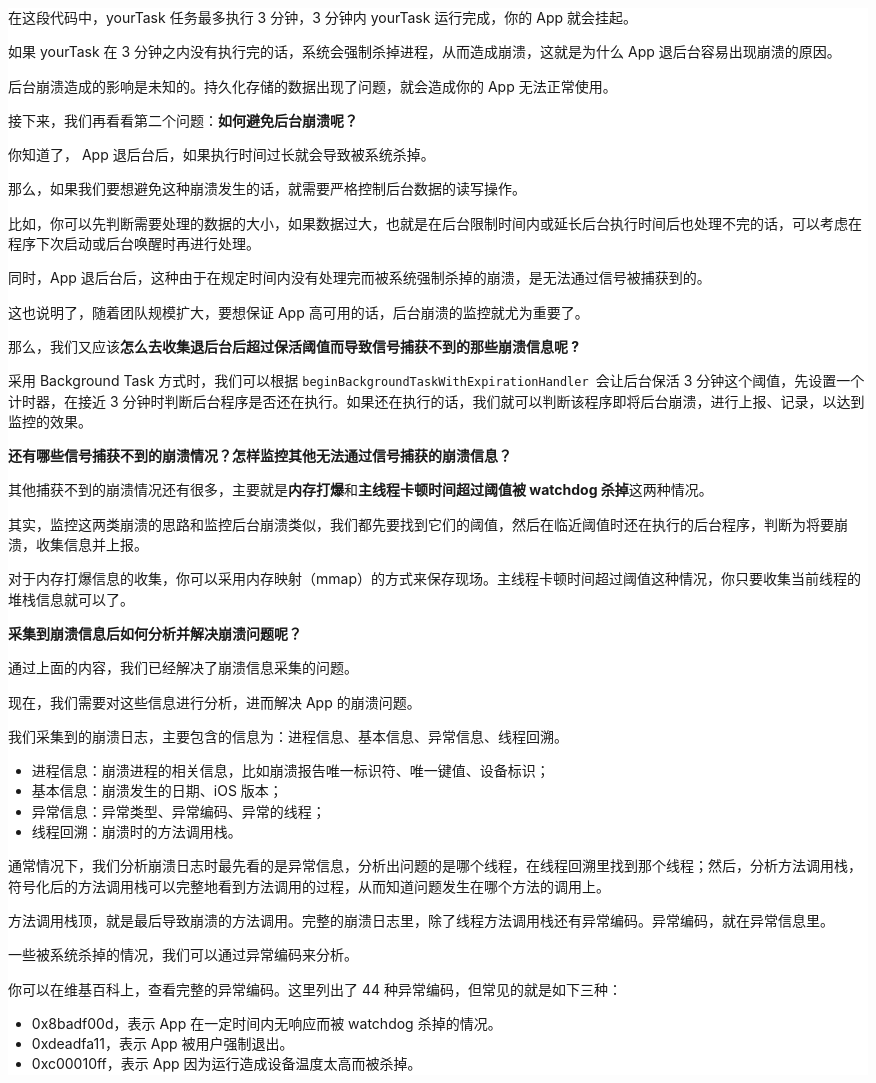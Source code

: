 在这段代码中，yourTask 任务最多执行 3 分钟，3 分钟内 yourTask 运行完成，你的 App 就会挂起。

 如果 yourTask 在 3 分钟之内没有执行完的话，系统会强制杀掉进程，从而造成崩溃，这就是为什么 App 退后台容易出现崩溃的原因。

后台崩溃造成的影响是未知的。持久化存储的数据出现了问题，就会造成你的 App 无法正常使用。



接下来，我们再看看第二个问题：**如何避免后台崩溃呢？**

你知道了， App 退后台后，如果执行时间过长就会导致被系统杀掉。

那么，如果我们要想避免这种崩溃发生的话，就需要严格控制后台数据的读写操作。

比如，你可以先判断需要处理的数据的大小，如果数据过大，也就是在后台限制时间内或延长后台执行时间后也处理不完的话，可以考虑在程序下次启动或后台唤醒时再进行处理。

同时，App 退后台后，这种由于在规定时间内没有处理完而被系统强制杀掉的崩溃，是无法通过信号被捕获到的。

这也说明了，随着团队规模扩大，要想保证 App 高可用的话，后台崩溃的监控就尤为重要了。



那么，我们又应该**怎么去收集退后台后超过保活阈值而导致信号捕获不到的那些崩溃信息呢 ?**

采用 Background Task 方式时，我们可以根据 `beginBackgroundTaskWithExpirationHandler `会让后台保活 3 分钟这个阈值，先设置一个计时器，在接近 3 分钟时判断后台程序是否还在执行。如果还在执行的话，我们就可以判断该程序即将后台崩溃，进行上报、记录，以达到监控的效果。



**还有哪些信号捕获不到的崩溃情况？怎样监控其他无法通过信号捕获的崩溃信息？**

其他捕获不到的崩溃情况还有很多，主要就是**内存打爆**和**主线程卡顿时间超过阈值被 watchdog 杀掉**这两种情况。

其实，监控这两类崩溃的思路和监控后台崩溃类似，我们都先要找到它们的阈值，然后在临近阈值时还在执行的后台程序，判断为将要崩溃，收集信息并上报。

对于内存打爆信息的收集，你可以采用内存映射（mmap）的方式来保存现场。主线程卡顿时间超过阈值这种情况，你只要收集当前线程的堆栈信息就可以了。



**采集到崩溃信息后如何分析并解决崩溃问题呢？**

通过上面的内容，我们已经解决了崩溃信息采集的问题。

现在，我们需要对这些信息进行分析，进而解决 App 的崩溃问题。

我们采集到的崩溃日志，主要包含的信息为：进程信息、基本信息、异常信息、线程回溯。

- 进程信息：崩溃进程的相关信息，比如崩溃报告唯一标识符、唯一键值、设备标识；
- 基本信息：崩溃发生的日期、iOS 版本；
- 异常信息：异常类型、异常编码、异常的线程；
- 线程回溯：崩溃时的方法调用栈。

通常情况下，我们分析崩溃日志时最先看的是异常信息，分析出问题的是哪个线程，在线程回溯里找到那个线程；然后，分析方法调用栈，符号化后的方法调用栈可以完整地看到方法调用的过程，从而知道问题发生在哪个方法的调用上。



方法调用栈顶，就是最后导致崩溃的方法调用。完整的崩溃日志里，除了线程方法调用栈还有异常编码。异常编码，就在异常信息里。

一些被系统杀掉的情况，我们可以通过异常编码来分析。

你可以在维基百科上，查看完整的异常编码。这里列出了 44 种异常编码，但常见的就是如下三种：

- 0x8badf00d，表示 App 在一定时间内无响应而被 watchdog 杀掉的情况。
- 0xdeadfa11，表示 App 被用户强制退出。
- 0xc00010ff，表示 App 因为运行造成设备温度太高而被杀掉。
